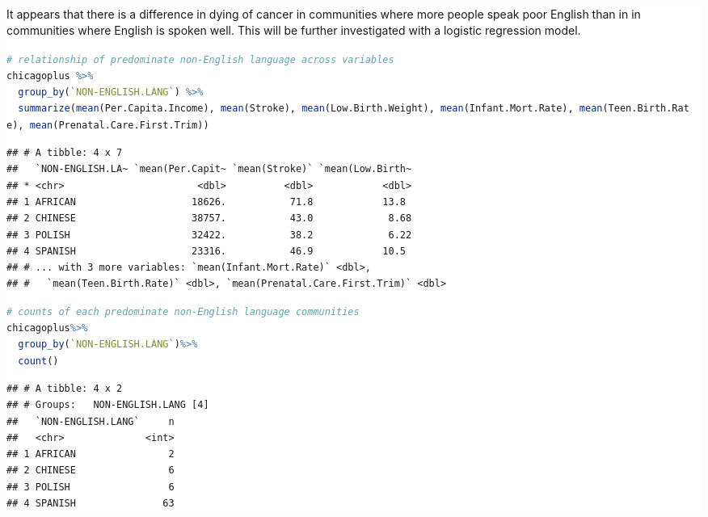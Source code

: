 It appears that there is a difference in dying of cancer in communities
where more people speak poor English than in in communities where
English is spoken well. This will be further investigated with a
logistic regression model.

``` r
# relationship of predominate non-English language across variables
chicagoplus %>%
  group_by(`NON-ENGLISH.LANG`) %>%
  summarize(mean(Per.Capita.Income), mean(Stroke), mean(Low.Birth.Weight), mean(Infant.Mort.Rate), mean(Teen.Birth.Rate), mean(Prenatal.Care.First.Trim))
```

    ## # A tibble: 4 x 7
    ##   `NON-ENGLISH.LA~ `mean(Per.Capit~ `mean(Stroke)` `mean(Low.Birth~
    ## * <chr>                       <dbl>          <dbl>            <dbl>
    ## 1 AFRICAN                    18626.           71.8            13.8 
    ## 2 CHINESE                    38757.           43.0             8.68
    ## 3 POLISH                     32422.           38.2             6.22
    ## 4 SPANISH                    23316.           46.9            10.5 
    ## # ... with 3 more variables: `mean(Infant.Mort.Rate)` <dbl>,
    ## #   `mean(Teen.Birth.Rate)` <dbl>, `mean(Prenatal.Care.First.Trim)` <dbl>

``` r
# counts of each predominate non-English language communities
chicagoplus%>%
  group_by(`NON-ENGLISH.LANG`)%>%
  count()
```

    ## # A tibble: 4 x 2
    ## # Groups:   NON-ENGLISH.LANG [4]
    ##   `NON-ENGLISH.LANG`     n
    ##   <chr>              <int>
    ## 1 AFRICAN                2
    ## 2 CHINESE                6
    ## 3 POLISH                 6
    ## 4 SPANISH               63
